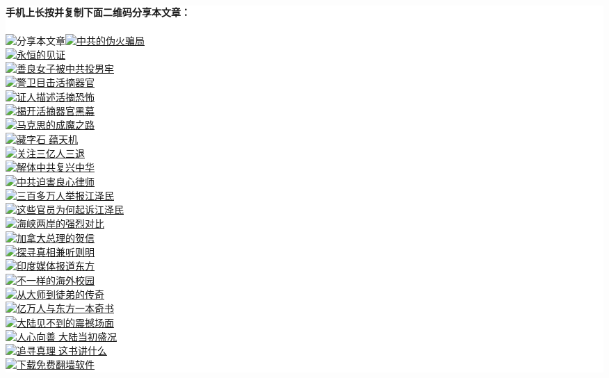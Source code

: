 <strong>手机上长按并复制下面二维码分享本文章：</strong><br><br><img src="https://chart.apis.google.com/chart?cht=qr&chs=240x240&choe=UTF-8&chld=M|2&chl=https://github.com/ybgvzf3286/djy/blob/master/gb/22/2/12/n13572003.md%231" title="分享本文章"></td><td VALIGN=TOP><a href="https://github.com/ybgvzf3286/djy/blob/master/gb/16/1/21/n4622075.md?dfh#1" target="_blank"><img src="https://raw.githubusercontent.com/ybgvzf3286/djy/master/gb/300/wei-f1.jpg" title="中共的伪火骗局"  alt="中共的伪火骗局"></a><br><a href="https://github.com/ybgvzf3286/www/blob/master/README.md?dfh#9" target="_blank"><img src="https://raw.githubusercontent.com/ybgvzf3286/djy/master/gb/300/yong-h.jpg" title="永恒的见证"  alt="永恒的见证"></a><br><a href="https://github.com/ybgvzf3286/djy/blob/master/gb/13/9/29/n3974789.md?dfh#1" target="_blank"><img src="https://raw.githubusercontent.com/ybgvzf3286/djy/master/gb/300/shang-lnz.jpg" title="善良女子被中共投男牢"  alt="善良女子被中共投男牢"></a><br><a href="https://github.com/ybgvzf3286/djy/blob/master/gb/16/3/16/n4663449.md?dfh#1" target="_blank"><img src="https://raw.githubusercontent.com/ybgvzf3286/djy/master/gb/300/huo-z3.jpg" title="警卫目击活摘器官"  alt="警卫目击活摘器官"></a><br><a href="https://github.com/ybgvzf3286/djy/blob/master/gb/16/8/7/n8177641.md?dfh#1" target="_blank"><img src="https://raw.githubusercontent.com/ybgvzf3286/djy/master/gb/300/huo-z4.jpg" title="证人描述活摘恐怖"  alt="证人描述活摘恐怖"></a><br><a href="https://github.com/ybgvzf3286/djy/blob/master/gb/10/4/19/n2881569.md?dfh#1" target="_blank"><img src="https://raw.githubusercontent.com/ybgvzf3286/djy/master/gb/300/huo-z1.jpg" title="揭开活摘器官黑幕"  alt="揭开活摘器官黑幕"></a><br><a href="https://github.com/ybgvzf3286/djy/blob/master/gb/10/11/7/n3077476.md?dfh#1" target="_blank"><img src="https://raw.githubusercontent.com/ybgvzf3286/djy/master/gb/300/ma-ks.jpg" title="马克思的成魔之路"  alt="马克思的成魔之路"></a><br><a href="https://github.com/ybgvzf3286/djy/blob/master/gb/14/6/9/n4173977.md?dfh#1" target="_blank"><img src="https://raw.githubusercontent.com/ybgvzf3286/djy/master/gb/300/chang-zs.jpg" title="藏字石 蕴天机"  alt="藏字石 蕴天机"></a><br><a href="https://github.com/ybgvzf3286/djy/blob/master/gb/18/5/10/n10381511.md?dfh#1" target="_blank"><img src="https://raw.githubusercontent.com/ybgvzf3286/djy/master/gb/300/st1.jpg" title="关注三亿人三退"  alt="关注三亿人三退"></a><br><a href="https://github.com/ybgvzf3286/djy/blob/master/gb/18/3/21/n10237682.md?dfh#1" target="_blank"><img src="https://raw.githubusercontent.com/ybgvzf3286/djy/master/gb/300/jie-t.jpg" title="解体中共复兴中华"  alt="解体中共复兴中华"></a><br><a href="https://github.com/ybgvzf3286/djy/blob/master/gb/9/2/9/n2422991.md?dfh#1" target="_blank"><img src="https://raw.githubusercontent.com/ybgvzf3286/djy/master/gb/300/gao-zs.jpg" title="中共迫害良心律师"  alt="中共迫害良心律师"></a><br><a href="https://github.com/ybgvzf3286/djy/blob/master/gb/18/12/9/n10900044.md?dfh#1" target="_blank"><img src="https://raw.githubusercontent.com/ybgvzf3286/djy/master/gb/300/sj1.jpg" title="三百多万人举报江泽民"  alt="三百多万人举报江泽民"></a><br><a href="https://github.com/ybgvzf3286/djy/blob/master/gb/18/8/28/n10672014.md?dfh#1" target="_blank"><img src="https://raw.githubusercontent.com/ybgvzf3286/djy/master/gb/300/sj2.jpg" title="这些官员为何起诉江泽民"  alt="这些官员为何起诉江泽民"></a><br><a href="https://github.com/ybgvzf3286/djy/blob/master/gb/8/12/18/n2367165.md?dfh#1" target="_blank"><img src="https://raw.githubusercontent.com/ybgvzf3286/djy/master/gb/300/liangan.jpg" title="海峡两岸的强烈对比"  alt="海峡两岸的强烈对比"></a><br><a href="https://github.com/ybgvzf3286/djy/blob/master/gb/15/12/10/n4593139.md?dfh#1" target="_blank"><img src="https://raw.githubusercontent.com/ybgvzf3286/djy/master/gb/300/jia-ndzl.jpg" title="加拿大总理的贺信"  alt="加拿大总理的贺信"></a><br><a href="https://github.com/ybgvzf3286/djy/blob/master/gb/11/6/17/n3289382.md?dfh#1" target="_blank"><img src="https://raw.githubusercontent.com/ybgvzf3286/djy/master/gb/300/xiao-wd.jpg" title="探寻真相兼听则明"  alt="探寻真相兼听则明"></a><br><a href="https://github.com/ybgvzf3286/djy/blob/master/gb/18/10/27/n10812623.md?dfh#1" target="_blank"><img src="https://raw.githubusercontent.com/ybgvzf3286/djy/master/gb/300/yindu.jpg" title="印度媒体报道东方"  alt="印度媒体报道东方"></a><br><a href="https://github.com/ybgvzf3286/djy/blob/master/gb/18/6/9/n10469652.md?dfh#1" target="_blank"><img src="https://raw.githubusercontent.com/ybgvzf3286/djy/master/gb/300/xie-j.jpg" title="不一样的海外校园"  alt="不一样的海外校园"></a><br><a href="https://github.com/ybgvzf3286/djy/blob/master/gb/7/4/5/n1669415.md?dfh#1" target="_blank"><img src="https://raw.githubusercontent.com/ybgvzf3286/djy/master/gb/300/li-up.jpg" title="从大师到徒弟的传奇"  alt="从大师到徒弟的传奇"></a><br><a href="https://github.com/ybgvzf3286/djy/blob/master/gb/17/5/26/n9191512.md?dfh#1" target="_blank"><img src="https://raw.githubusercontent.com/ybgvzf3286/djy/master/gb/300/zfl2.jpg" title="亿万人与东方一本奇书"  alt="亿万人与东方一本奇书"></a><br><a href="https://github.com/ybgvzf3286/djy/blob/master/gb/13/11/27/n4020290.md?dfh#1" target="_blank"><img src="https://raw.githubusercontent.com/ybgvzf3286/djy/master/gb/300/zhen-h.jpg" title="大陆见不到的震撼场面"  alt="大陆见不到的震撼场面"></a><br><a href="https://github.com/ybgvzf3286/djy/blob/master/gb/15/7/17/n4482910.md?dfh#1" target="_blank"><img src="https://raw.githubusercontent.com/ybgvzf3286/djy/master/gb/300/dalu-sk.jpg" title="人心向善 大陆当初盛况"  alt="人心向善 大陆当初盛况"></a><br><a href="https://github.com/ybgvzf3286/djy/blob/master/gb/19/1/5/n10955468.md?dfh#1" target="_blank"><img src="https://raw.githubusercontent.com/ybgvzf3286/djy/master/gb/300/zfl1.jpg" title="追寻真理 这书讲什么"  alt="追寻真理 这书讲什么"></a><br><a href="https://github.com/ybgvzf3286/www/blob/master/README.md?dfh#1" target="_blank"><img src="https://raw.githubusercontent.com/ybgvzf3286/djy/master/gb/300/fq1.jpg" title="下载免费翻墙软件"  alt="下载免费翻墙软件"></a><br></td></tr></table>
